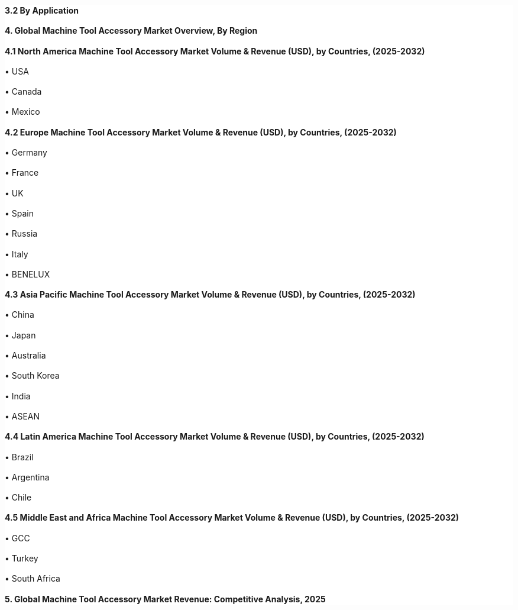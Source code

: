 <strong>3.2 By Application</strong>

<strong>4. Global Machine Tool Accessory Market Overview, By Region</strong>

<strong>4.1 North America Machine Tool Accessory Market Volume &amp; Revenue (USD), by Countries, (2025-2032)</strong>

• USA

• Canada

• Mexico

<strong>4.2 Europe Machine Tool Accessory Market Volume &amp; Revenue (USD), by Countries, (2025-2032)</strong>

• Germany

• France

• UK

• Spain

• Russia

• Italy

• BENELUX

<strong>4.3 Asia Pacific Machine Tool Accessory Market Volume &amp; Revenue (USD), by Countries, (2025-2032)</strong>

• China

• Japan

• Australia

• South Korea

• India

• ASEAN

<strong>4.4 Latin America Machine Tool Accessory Market Volume &amp; Revenue (USD), by Countries, (2025-2032)</strong>

• Brazil

• Argentina

• Chile

<strong>4.5 Middle East and Africa Machine Tool Accessory Market Volume &amp; Revenue (USD), by Countries, (2025-2032)</strong>

• GCC

• Turkey

• South Africa

<strong>5. Global Machine Tool Accessory Market Revenue: Competitive Analysis, 2025</strong>
